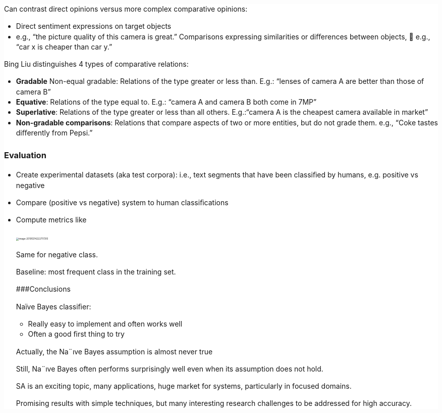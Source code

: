 Can contrast direct opinions versus more complex comparative opinions:

- Direct sentiment expressions on target objects
- e.g., “the picture quality of this camera is great.” Comparisons expressing similarities or diﬀerences between objects,  e.g., “car x is cheaper than car y.”

Bing Liu distinguishes 4 types of comparative relations:

- **Gradable** Non-equal gradable: Relations of the type greater or less than. E.g.: “lenses of camera A are better than those of camera B”
- **Equative**: Relations of the type equal to. E.g.: “camera A and camera B both come in 7MP”
- **Superlative**: Relations of the type greater or less than all others. E.g.:“camera A is the cheapest camera available in market”
- **Non-gradable comparisons**: Relations that compare aspects of two or more entities, but do not grade them. e.g., “Coke tastes diﬀerently from Pepsi.”

### Evaluation

- Create experimental datasets (aka test corpora): i.e., text segments that have been classiﬁed by humans, e.g. positive vs negative

- Compare (positive vs negative) system to human classiﬁcations

- Compute metrics like

  <img src="/Users/weihangzhang/Library/Application Support/typora-user-images/image-20191214222717310.png" alt="image-20191214222717310" style="zoom:33%;" />

  Same for negative class.

  Baseline: most frequent class in the training set.

  ###Conclusions

  Naïve Bayes classiﬁer:

  - Really easy to implement and often works well 
  - Often a good ﬁrst thing to try

  Actually, the Na¨ıve Bayes assumption is almost never true

  Still, Na¨ıve Bayes often performs surprisingly well even when its assumption does not hold.

  SA is an exciting topic, many applications, huge market for systems, particularly in focused domains.

  Promising results with simple techniques, but many interesting research challenges to be addressed for high accuracy.
